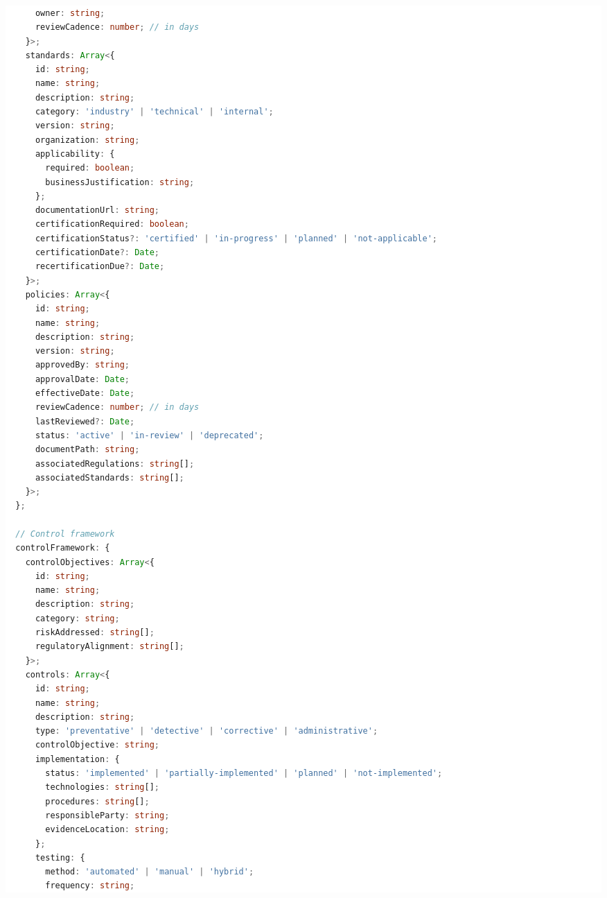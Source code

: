 ```typescript
      owner: string;
      reviewCadence: number; // in days
    }>;
    standards: Array<{
      id: string;
      name: string;
      description: string;
      category: 'industry' | 'technical' | 'internal';
      version: string;
      organization: string;
      applicability: {
        required: boolean;
        businessJustification: string;
      };
      documentationUrl: string;
      certificationRequired: boolean;
      certificationStatus?: 'certified' | 'in-progress' | 'planned' | 'not-applicable';
      certificationDate?: Date;
      recertificationDue?: Date;
    }>;
    policies: Array<{
      id: string;
      name: string;
      description: string;
      version: string;
      approvedBy: string;
      approvalDate: Date;
      effectiveDate: Date;
      reviewCadence: number; // in days
      lastReviewed?: Date;
      status: 'active' | 'in-review' | 'deprecated';
      documentPath: string;
      associatedRegulations: string[];
      associatedStandards: string[];
    }>;
  };
  
  // Control framework
  controlFramework: {
    controlObjectives: Array<{
      id: string;
      name: string;
      description: string;
      category: string;
      riskAddressed: string[];
      regulatoryAlignment: string[];
    }>;
    controls: Array<{
      id: string;
      name: string;
      description: string;
      type: 'preventative' | 'detective' | 'corrective' | 'administrative';
      controlObjective: string;
      implementation: {
        status: 'implemented' | 'partially-implemented' | 'planned' | 'not-implemented';
        technologies: string[];
        procedures: string[];
        responsibleParty: string;
        evidenceLocation: string;
      };
      testing: {
        method: 'automated' | 'manual' | 'hybrid';
        frequency: string;
```